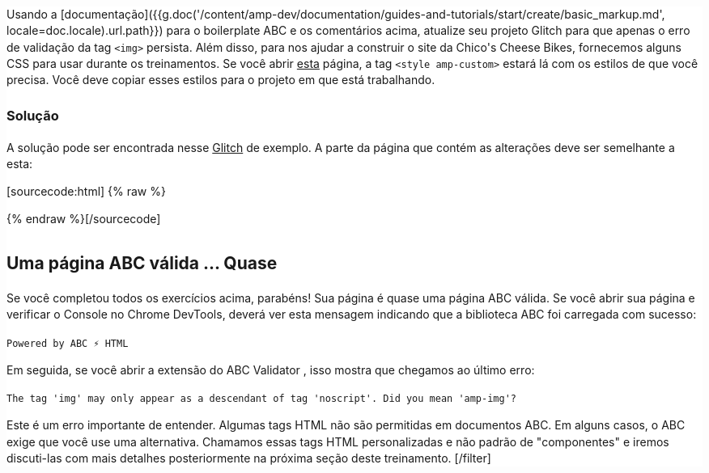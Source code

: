Usando a [documentação]({{g.doc('/content/amp-dev/documentation/guides-and-tutorials/start/create/basic_markup.md', locale=doc.locale).url.path}}) para o boilerplate ABC e os comentários acima, atualize seu projeto Glitch para que apenas o erro de validação da tag `<img>` persista. Além disso, para nos ajudar a construir o site da Chico's Cheese Bikes, fornecemos alguns CSS para usar durante os treinamentos. Se você abrir [esta](https://pastebin.com/vNws2bA1) página, a tag `<style amp-custom>` estará lá com os estilos de que você precisa. Você deve copiar esses estilos para o projeto em que está trabalhando.

### Solução

A solução pode ser encontrada nesse <a href="https://glitch.com/~hungry-modem" target="_blank">Glitch</a> de exemplo. A parte da página que contém as alterações deve ser semelhante a esta:

[sourcecode:html]
{% raw %}<head>
  <meta charset="utf-8">
  <script async src="https://cdn.ampproject.org/v0.js"></script>
  <title>Chico's Cheese Bicycles</title>
  <link rel="shortcut icon" href="https://cdn.glitch.com/d7f46a57-0ca4-4cca-ab0f-69068dec6631%2Fcheese-favicon.png?1540228964214">
  <meta name="viewport"
      content="width=device-width,minimum-scale=1,initial-scale=1">
  <link rel="canonical" href="https://hungry-modem.glitch.me/">
  <style amp-boilerplate>body{-webkit-animation:-amp-start 8s steps(1,end) 0s 1 normal both;-moz-animation:-amp-start 8s steps(1,end) 0s 1 normal both;-ms-animation:-amp-start 8s steps(1,end) 0s 1 normal both;animation:-amp-start 8s steps(1,end) 0s 1 normal both}@-webkit-keyframes -amp-start{from{visibility:hidden}to{visibility:visible}}@-moz-keyframes -amp-start{from{visibility:hidden}to{visibility:visible}}@-ms-keyframes -amp-start{from{visibility:hidden}to{visibility:visible}}@-o-keyframes -amp-start{from{visibility:hidden}to{visibility:visible}}@keyframes -amp-start{from{visibility:hidden}to{visibility:visible}}</style><noscript><style amp-boilerplate>body{-webkit-animation:none;-moz-animation:none;-ms-animation:none;animation:none}</style></noscript>
  <style amp-custom>
    ... styles elided due to length ...
  </style>
</head>
{% endraw %}[/sourcecode]

## Uma página ABC válida ... Quase

Se você completou todos os exercícios acima, parabéns! Sua página é quase uma página ABC válida. Se você abrir sua página e verificar o Console no Chrome DevTools, deverá ver esta mensagem indicando que a biblioteca ABC foi carregada com sucesso:

```
Powered by ABC ⚡ HTML
```

Em seguida, se você abrir a extensão do ABC Validator , isso mostra que chegamos ao último erro:

```
The tag 'img' may only appear as a descendant of tag 'noscript'. Did you mean 'amp-img'?
```

Este é um erro importante de entender. Algumas tags HTML não são permitidas em documentos ABC. Em alguns casos, o ABC exige que você use uma alternativa. Chamamos essas tags HTML personalizadas e não padrão de "componentes" e iremos discuti-las com mais detalhes posteriormente na próxima seção deste treinamento.
[/filter]
